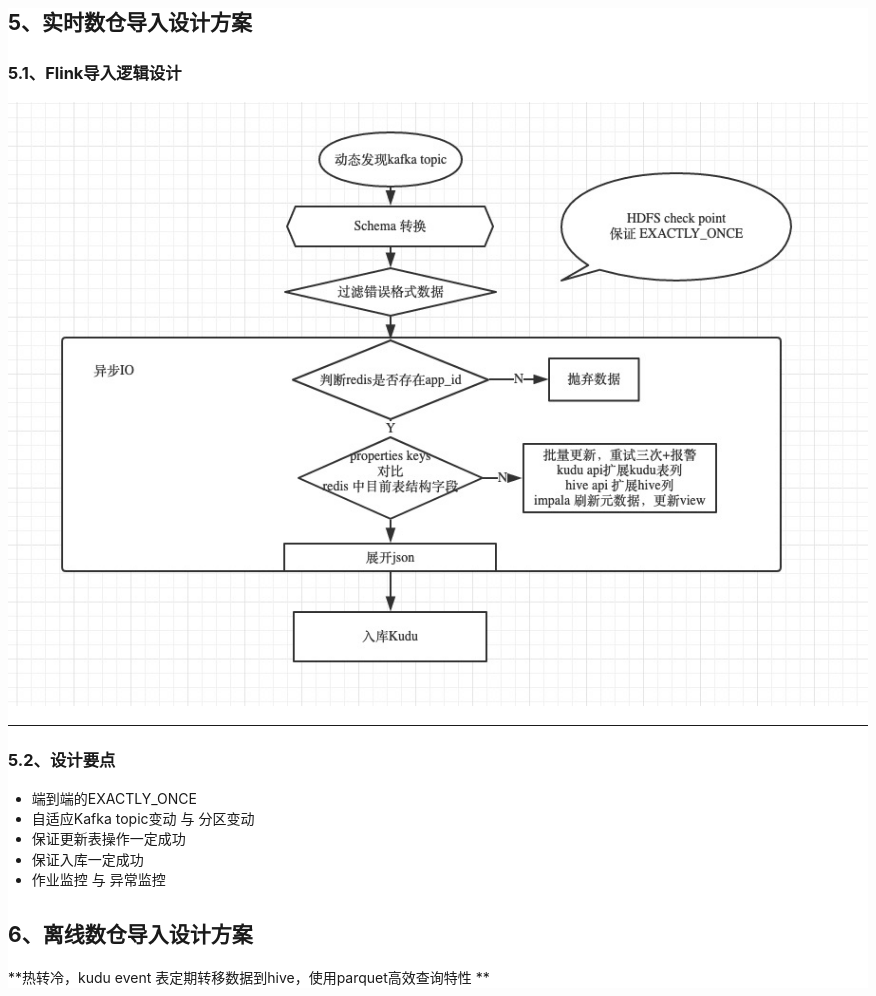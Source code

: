 ## 5、实时数仓导入设计方案

### 5.1、Flink导入逻辑设计

![Flink入库](图片库/Flink入库.jpg)

****

### 5.2、设计要点

* 端到端的EXACTLY_ONCE
* 自适应Kafka topic变动 与 分区变动
* 保证更新表操作一定成功
* 保证入库一定成功
* 作业监控 与 异常监控

## 6、离线数仓导入设计方案

**热转冷，kudu event 表定期转移数据到hive，使用parquet高效查询特性 **
